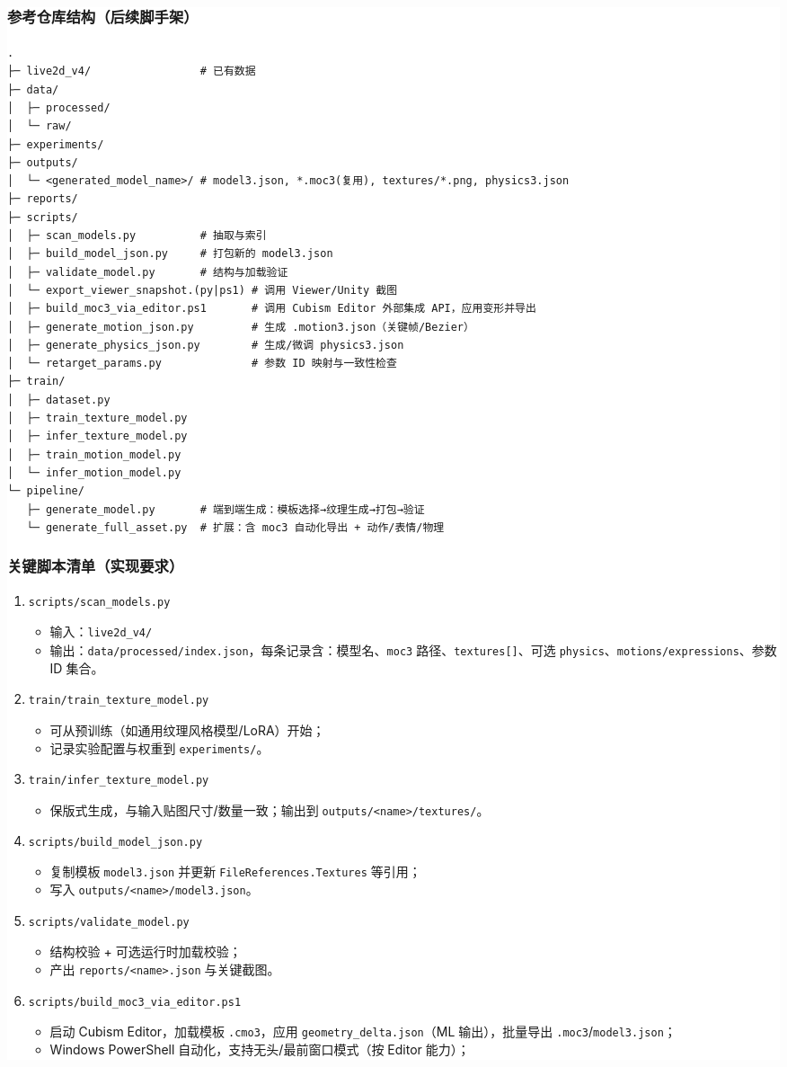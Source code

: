 ### 参考仓库结构（后续脚手架）
```
.
├─ live2d_v4/                 # 已有数据
├─ data/
│  ├─ processed/
│  └─ raw/
├─ experiments/
├─ outputs/
│  └─ <generated_model_name>/ # model3.json, *.moc3(复用), textures/*.png, physics3.json
├─ reports/
├─ scripts/
│  ├─ scan_models.py          # 抽取与索引
│  ├─ build_model_json.py     # 打包新的 model3.json
│  ├─ validate_model.py       # 结构与加载验证
│  └─ export_viewer_snapshot.(py|ps1) # 调用 Viewer/Unity 截图
│  ├─ build_moc3_via_editor.ps1       # 调用 Cubism Editor 外部集成 API，应用变形并导出
│  ├─ generate_motion_json.py         # 生成 .motion3.json（关键帧/Bezier）
│  ├─ generate_physics_json.py        # 生成/微调 physics3.json
│  └─ retarget_params.py              # 参数 ID 映射与一致性检查
├─ train/
│  ├─ dataset.py
│  ├─ train_texture_model.py
│  ├─ infer_texture_model.py
│  ├─ train_motion_model.py
│  └─ infer_motion_model.py
└─ pipeline/
   ├─ generate_model.py       # 端到端生成：模板选择→纹理生成→打包→验证
   └─ generate_full_asset.py  # 扩展：含 moc3 自动化导出 + 动作/表情/物理
```

### 关键脚本清单（实现要求）
1. `scripts/scan_models.py`
   - 输入：`live2d_v4/`
   - 输出：`data/processed/index.json`，每条记录含：模型名、`moc3` 路径、`textures[]`、可选 `physics`、`motions/expressions`、参数 ID 集合。
2. `train/train_texture_model.py`
   - 可从预训练（如通用纹理风格模型/LoRA）开始；
   - 记录实验配置与权重到 `experiments/`。
3. `train/infer_texture_model.py`
   - 保版式生成，与输入贴图尺寸/数量一致；输出到 `outputs/<name>/textures/`。
4. `scripts/build_model_json.py`
   - 复制模板 `model3.json` 并更新 `FileReferences.Textures` 等引用；
   - 写入 `outputs/<name>/model3.json`。
5. `scripts/validate_model.py`
   - 结构校验 + 可选运行时加载校验；
   - 产出 `reports/<name>.json` 与关键截图。

6. `scripts/build_moc3_via_editor.ps1`
   - 启动 Cubism Editor，加载模板 `.cmo3`，应用 `geometry_delta.json`（ML 输出），批量导出 `.moc3`/`model3.json`；
   - Windows PowerShell 自动化，支持无头/最前窗口模式（按 Editor 能力）；
